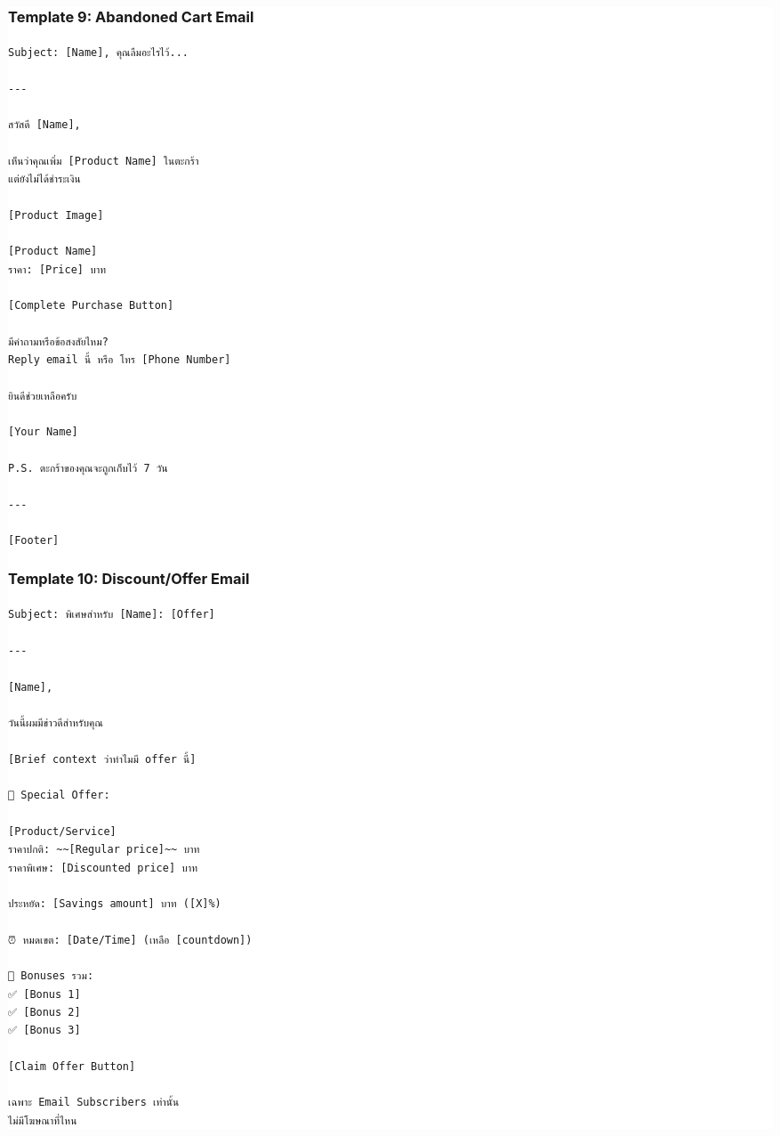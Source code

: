 ### Template 9: Abandoned Cart Email
```
Subject: [Name], คุณลืมอะไรไว้...

---

สวัสดี [Name],

เห็นว่าคุณเพิ่ม [Product Name] ในตะกร้า
แต่ยังไม่ได้ชำระเงิน

[Product Image]

[Product Name]
ราคา: [Price] บาท

[Complete Purchase Button]

มีคำถามหรือข้อสงสัยไหม?
Reply email นี้ หรือ โทร [Phone Number]

ยินดีช่วยเหลือครับ

[Your Name]

P.S. ตะกร้าของคุณจะถูกเก็บไว้ 7 วัน

---

[Footer]
```

### Template 10: Discount/Offer Email
```
Subject: พิเศษสำหรับ [Name]: [Offer]

---

[Name],

วันนี้ผมมีข่าวดีสำหรับคุณ

[Brief context ว่าทำไมมี offer นี้]

🎉 Special Offer:

[Product/Service]
ราคาปกติ: ~~[Regular price]~~ บาท
ราคาพิเศษ: [Discounted price] บาท

ประหยัด: [Savings amount] บาท ([X]%)

⏰ หมดเขต: [Date/Time] (เหลือ [countdown])

🎁 Bonuses รวม:
✅ [Bonus 1]
✅ [Bonus 2]
✅ [Bonus 3]

[Claim Offer Button]

เฉพาะ Email Subscribers เท่านั้น
ไม่มีโฆษณาที่ไหน
```